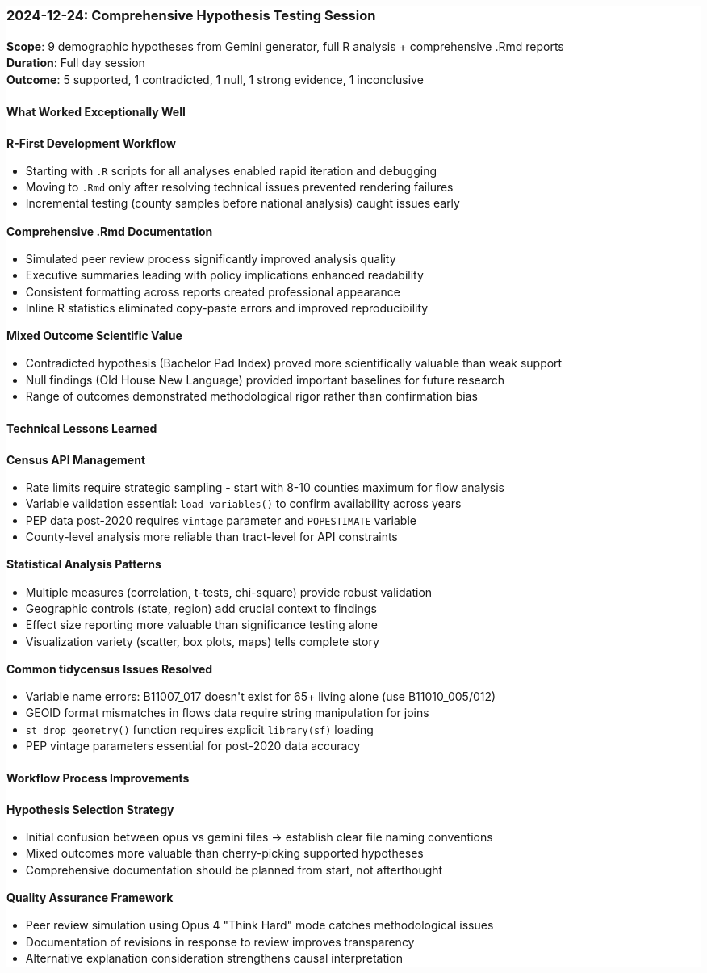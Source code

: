 ### 2024-12-24: Comprehensive Hypothesis Testing Session
**Scope**: 9 demographic hypotheses from Gemini generator, full R analysis + comprehensive .Rmd reports  
**Duration**: Full day session  
**Outcome**: 5 supported, 1 contradicted, 1 null, 1 strong evidence, 1 inconclusive

#### What Worked Exceptionally Well

**R-First Development Workflow**
- Starting with `.R` scripts for all analyses enabled rapid iteration and debugging
- Moving to `.Rmd` only after resolving technical issues prevented rendering failures
- Incremental testing (county samples before national analysis) caught issues early

**Comprehensive .Rmd Documentation**
- Simulated peer review process significantly improved analysis quality
- Executive summaries leading with policy implications enhanced readability
- Consistent formatting across reports created professional appearance
- Inline R statistics eliminated copy-paste errors and improved reproducibility

**Mixed Outcome Scientific Value**
- Contradicted hypothesis (Bachelor Pad Index) proved more scientifically valuable than weak support
- Null findings (Old House New Language) provided important baselines for future research
- Range of outcomes demonstrated methodological rigor rather than confirmation bias

#### Technical Lessons Learned

**Census API Management**
- Rate limits require strategic sampling - start with 8-10 counties maximum for flow analysis
- Variable validation essential: `load_variables()` to confirm availability across years
- PEP data post-2020 requires `vintage` parameter and `POPESTIMATE` variable
- County-level analysis more reliable than tract-level for API constraints

**Statistical Analysis Patterns**
- Multiple measures (correlation, t-tests, chi-square) provide robust validation
- Geographic controls (state, region) add crucial context to findings
- Effect size reporting more valuable than significance testing alone
- Visualization variety (scatter, box plots, maps) tells complete story

**Common tidycensus Issues Resolved**
- Variable name errors: B11007_017 doesn't exist for 65+ living alone (use B11010_005/012)
- GEOID format mismatches in flows data require string manipulation for joins
- `st_drop_geometry()` function requires explicit `library(sf)` loading
- PEP vintage parameters essential for post-2020 data accuracy

#### Workflow Process Improvements

**Hypothesis Selection Strategy**
- Initial confusion between opus vs gemini files → establish clear file naming conventions
- Mixed outcomes more valuable than cherry-picking supported hypotheses
- Comprehensive documentation should be planned from start, not afterthought

**Quality Assurance Framework**
- Peer review simulation using Opus 4 "Think Hard" mode catches methodological issues
- Documentation of revisions in response to review improves transparency
- Alternative explanation consideration strengthens causal interpretation
